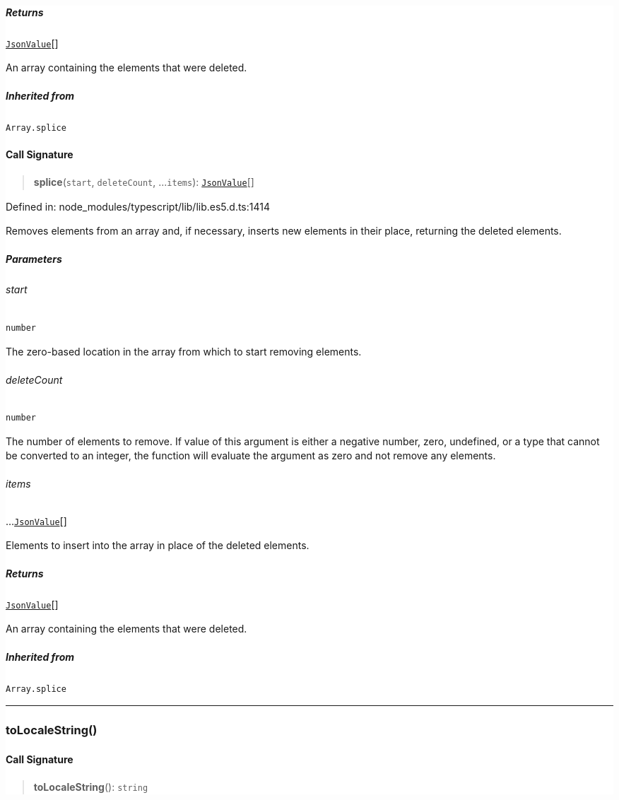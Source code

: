 ##### Returns

[`JsonValue`](../type-aliases/JsonValue.md)[]

An array containing the elements that were deleted.

##### Inherited from

`Array.splice`

#### Call Signature

> **splice**(`start`, `deleteCount`, ...`items`): [`JsonValue`](../type-aliases/JsonValue.md)[]

Defined in: node\_modules/typescript/lib/lib.es5.d.ts:1414

Removes elements from an array and, if necessary, inserts new elements in their place, returning the deleted elements.

##### Parameters

###### start

`number`

The zero-based location in the array from which to start removing elements.

###### deleteCount

`number`

The number of elements to remove. If value of this argument is either a negative number, zero,
undefined, or a type that cannot be converted to an integer, the function will evaluate the argument as zero and
not remove any elements.

###### items

...[`JsonValue`](../type-aliases/JsonValue.md)[]

Elements to insert into the array in place of the deleted elements.

##### Returns

[`JsonValue`](../type-aliases/JsonValue.md)[]

An array containing the elements that were deleted.

##### Inherited from

`Array.splice`

***

### toLocaleString()

#### Call Signature

> **toLocaleString**(): `string`
